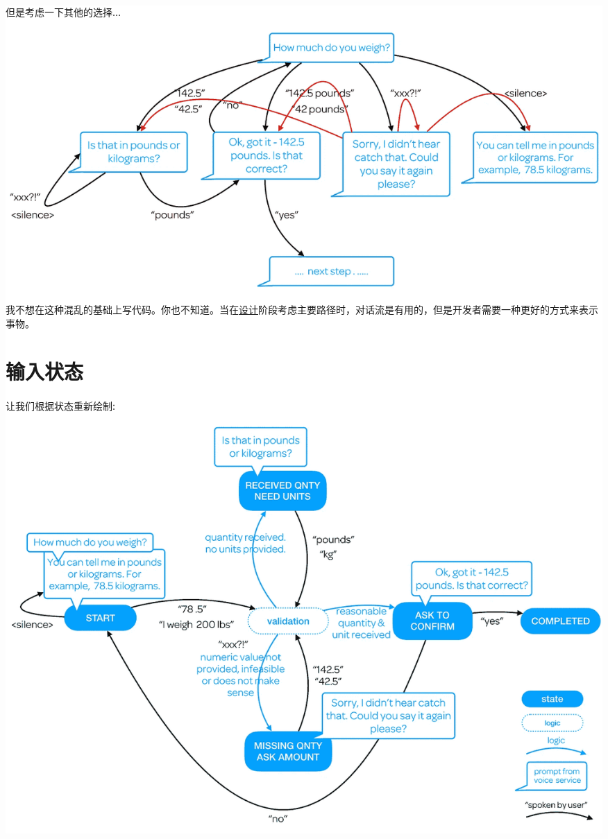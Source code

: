 但是考虑一下其他的选择…

![](img/654745610557691bb9fa7dcbb04c585e.png)

我不想在这种混乱的基础上写代码。你也不知道。当在[设计](https://hackernoon.com/tagged/design)阶段考虑主要路径时，对话流是有用的，但是开发者需要一种更好的方式来表示事物。

# 输入状态

让我们根据状态重新绘制:

![](img/4b6f19c6bf7a83a6edb743700558a979.png)
